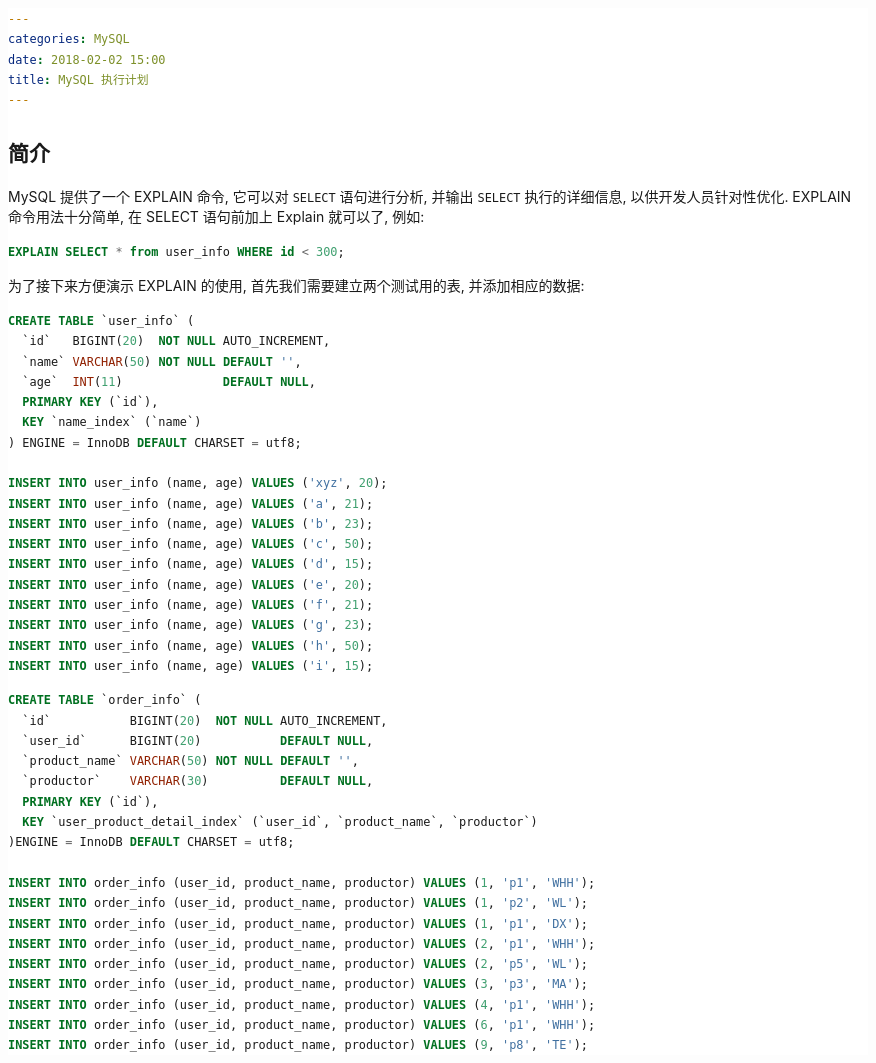 ```yaml
---
categories: MySQL
date: 2018-02-02 15:00
title: MySQL 执行计划
---
```


## 简介

MySQL 提供了一个 EXPLAIN 命令, 它可以对 `SELECT` 语句进行分析, 并输出 `SELECT` 执行的详细信息, 以供开发人员针对性优化.
EXPLAIN 命令用法十分简单, 在 SELECT 语句前加上 Explain 就可以了, 例如:

```sql
EXPLAIN SELECT * from user_info WHERE id < 300;
```



为了接下来方便演示 EXPLAIN 的使用, 首先我们需要建立两个测试用的表, 并添加相应的数据:

```sql
CREATE TABLE `user_info` (
  `id`   BIGINT(20)  NOT NULL AUTO_INCREMENT,
  `name` VARCHAR(50) NOT NULL DEFAULT '',
  `age`  INT(11)              DEFAULT NULL,
  PRIMARY KEY (`id`),
  KEY `name_index` (`name`)
) ENGINE = InnoDB DEFAULT CHARSET = utf8;

INSERT INTO user_info (name, age) VALUES ('xyz', 20);
INSERT INTO user_info (name, age) VALUES ('a', 21);
INSERT INTO user_info (name, age) VALUES ('b', 23);
INSERT INTO user_info (name, age) VALUES ('c', 50);
INSERT INTO user_info (name, age) VALUES ('d', 15);
INSERT INTO user_info (name, age) VALUES ('e', 20);
INSERT INTO user_info (name, age) VALUES ('f', 21);
INSERT INTO user_info (name, age) VALUES ('g', 23);
INSERT INTO user_info (name, age) VALUES ('h', 50);
INSERT INTO user_info (name, age) VALUES ('i', 15);
```

```sql
CREATE TABLE `order_info` (
  `id`           BIGINT(20)  NOT NULL AUTO_INCREMENT,
  `user_id`      BIGINT(20)           DEFAULT NULL,
  `product_name` VARCHAR(50) NOT NULL DEFAULT '',
  `productor`    VARCHAR(30)          DEFAULT NULL,
  PRIMARY KEY (`id`),
  KEY `user_product_detail_index` (`user_id`, `product_name`, `productor`)
)ENGINE = InnoDB DEFAULT CHARSET = utf8;

INSERT INTO order_info (user_id, product_name, productor) VALUES (1, 'p1', 'WHH');
INSERT INTO order_info (user_id, product_name, productor) VALUES (1, 'p2', 'WL');
INSERT INTO order_info (user_id, product_name, productor) VALUES (1, 'p1', 'DX');
INSERT INTO order_info (user_id, product_name, productor) VALUES (2, 'p1', 'WHH');
INSERT INTO order_info (user_id, product_name, productor) VALUES (2, 'p5', 'WL');
INSERT INTO order_info (user_id, product_name, productor) VALUES (3, 'p3', 'MA');
INSERT INTO order_info (user_id, product_name, productor) VALUES (4, 'p1', 'WHH');
INSERT INTO order_info (user_id, product_name, productor) VALUES (6, 'p1', 'WHH');
INSERT INTO order_info (user_id, product_name, productor) VALUES (9, 'p8', 'TE');
```
